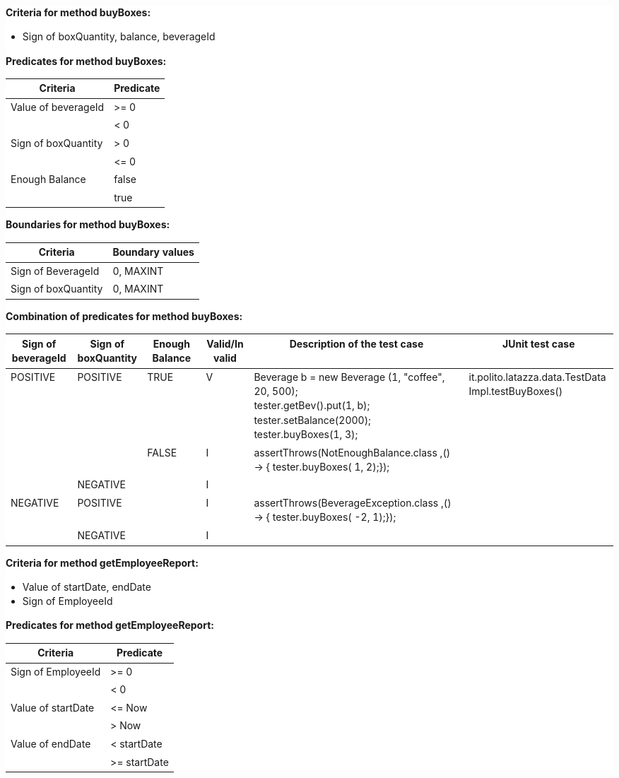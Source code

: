 
**Criteria for method buyBoxes:**

- Sign of boxQuantity, balance, beverageId

**Predicates for method buyBoxes:**

| Criteria                  | Predicate    |
| ------------------------- | ------------ |
| Value of beverageId        | >= 0         |
|                           | < 0          |
| Sign of boxQuantity  | > 0          |
|                           | <= 0         |
| Enough Balance | false |
|| true|

**Boundaries for method buyBoxes:**

| Criteria            | Boundary values             |
| ------------------- | --------------------------- |
| Sign of BeverageId  | 0, MAXINT  |
| Sign of boxQuantity   | 0, MAXINT  |






 **Combination of predicates for method buyBoxes:**

| Sign of beverageId | Sign of boxQuantity | Enough Balance |Valid/Invalid | Description of the test case | JUnit test case |
| ------------------ | ------------------------ | -- | --------------| ---------------------------- | --------------- |
| POSITIVE          | POSITIVE          |TRUE | V |Beverage b = new Beverage (1, "coffee", 20, 500);<br>tester.getBev().put(1, b);<br>tester.setBalance(2000);<br>tester.buyBoxes(1, 3);| it.polito.latazza.data.TestDataImpl.testBuyBoxes() |
|        |        |FALSE| I |assertThrows(NotEnoughBalance.class ,() -> { tester.buyBoxes( 1, 2);});||
|                           | NEGATIVE  | | I |||
| NEGATIVE          | POSITIVE          || I |assertThrows(BeverageException.class ,() -> { tester.buyBoxes( -2, 1);});||
|                           | NEGATIVE  | | I |||






**Criteria for method getEmployeeReport:**

- Value of startDate, endDate
- Sign of EmployeeId


**Predicates for method getEmployeeReport:**

| Criteria                  | Predicate    |
| ------------------------- | ------------ |
| Sign of EmployeeId        | >= 0         |
|                           | < 0          |
| Value of startDate  | <= Now         |
|                           | > Now        |
| Value of endDate  | < startDate       |
|                           | >= startDate        |

